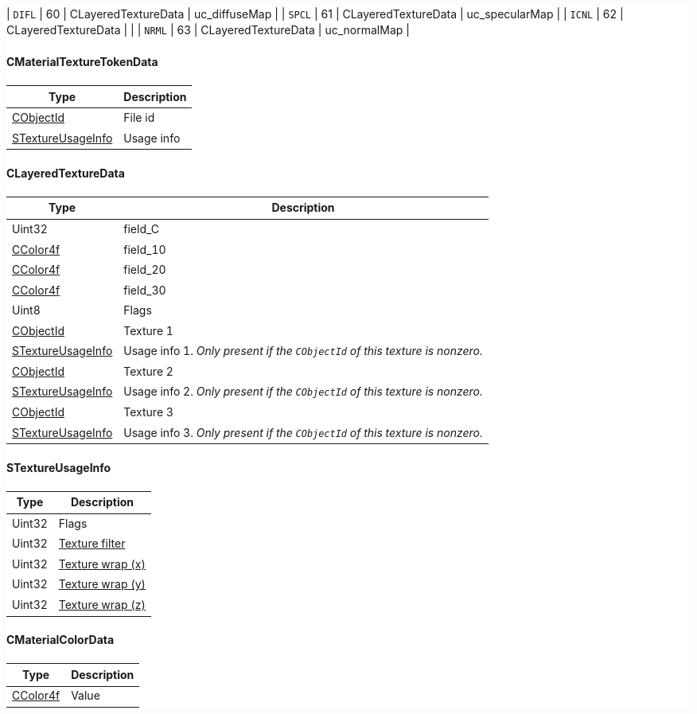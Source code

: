 | `DIFL` | 60 | CLayeredTextureData | uc_diffuseMap |
| `SPCL` | 61 | CLayeredTextureData | uc_specularMap |
| `ICNL` | 62 | CLayeredTextureData | |
| `NRML` | 63 | CLayeredTextureData | uc_normalMap |

#### CMaterialTextureTokenData
| Type | Description |
| --- | --- |
| [CObjectId] | File id |
| [STextureUsageInfo](#stextureusageinfo) | Usage info |

#### CLayeredTextureData
| Type | Description |
| --- | --- |
| Uint32 | field_C |
| [CColor4f] | field_10 |
| [CColor4f] | field_20 |
| [CColor4f] | field_30 |
| Uint8 | Flags |
| [CObjectId] | Texture 1 |
| [STextureUsageInfo](#stextureusageinfo) | Usage info 1. *Only present if the `CObjectId` of this texture is nonzero.* |
| [CObjectId] | Texture 2 |
| [STextureUsageInfo](#stextureusageinfo) | Usage info 2. *Only present if the `CObjectId` of this texture is nonzero.* |
| [CObjectId] | Texture 3 |
| [STextureUsageInfo](#stextureusageinfo) | Usage info 3. *Only present if the `CObjectId` of this texture is nonzero.* |

#### STextureUsageInfo
| Type | Description |
| --- | --- |
| Uint32 | Flags |
| Uint32 | [Texture filter](enums.md#texture-filter) |
| Uint32 | [Texture wrap (x)](enums.md#texture-wrap) |
| Uint32 | [Texture wrap (y)](enums.md#texture-wrap)|
| Uint32 | [Texture wrap (z)](enums.md#texture-wrap)|

#### CMaterialColorData
| Type | Description |
| --- | --- |
| [CColor4f] | Value |


[CFormDescriptor]: types.md#cformdescriptor
[CChunkDescriptor]: types.md#cchunkdescriptor
[CAABox]: types.md#caabox
[CFourCC]: types.md#cfourcc
[CObjectId]: types.md#cobjectid
[CVector4i]: types.md#cvector4i
[CColor4f]: types.md#ccolor4f
[CString]: types.md#cstring
[String]: types.md#string
[List]: types.md#list
[Map]: types.md#map